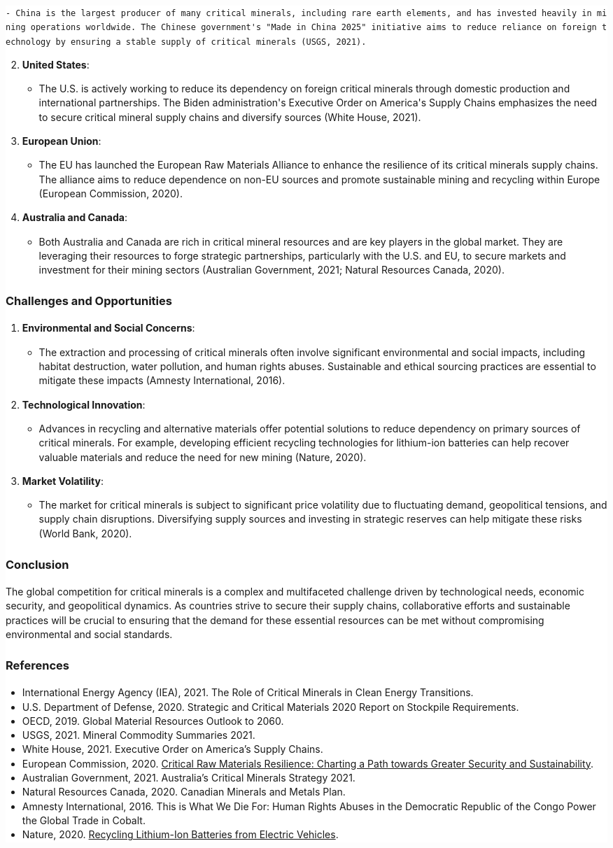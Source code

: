     - China is the largest producer of many critical minerals, including rare earth elements, and has invested heavily in mining operations worldwide. The Chinese government's "Made in China 2025" initiative aims to reduce reliance on foreign technology by ensuring a stable supply of critical minerals (USGS, 2021).
2. **United States**:
    
    - The U.S. is actively working to reduce its dependency on foreign critical minerals through domestic production and international partnerships. The Biden administration's Executive Order on America's Supply Chains emphasizes the need to secure critical mineral supply chains and diversify sources (White House, 2021).
3. **European Union**:
    
    - The EU has launched the European Raw Materials Alliance to enhance the resilience of its critical minerals supply chains. The alliance aims to reduce dependence on non-EU sources and promote sustainable mining and recycling within Europe (European Commission, 2020).
4. **Australia and Canada**:
    
    - Both Australia and Canada are rich in critical mineral resources and are key players in the global market. They are leveraging their resources to forge strategic partnerships, particularly with the U.S. and EU, to secure markets and investment for their mining sectors (Australian Government, 2021; Natural Resources Canada, 2020).

### Challenges and Opportunities

1. **Environmental and Social Concerns**:
    
    - The extraction and processing of critical minerals often involve significant environmental and social impacts, including habitat destruction, water pollution, and human rights abuses. Sustainable and ethical sourcing practices are essential to mitigate these impacts (Amnesty International, 2016).
2. **Technological Innovation**:
    
    - Advances in recycling and alternative materials offer potential solutions to reduce dependency on primary sources of critical minerals. For example, developing efficient recycling technologies for lithium-ion batteries can help recover valuable materials and reduce the need for new mining (Nature, 2020).
3. **Market Volatility**:
    
    - The market for critical minerals is subject to significant price volatility due to fluctuating demand, geopolitical tensions, and supply chain disruptions. Diversifying supply sources and investing in strategic reserves can help mitigate these risks (World Bank, 2020).

### Conclusion

The global competition for critical minerals is a complex and multifaceted challenge driven by technological needs, economic security, and geopolitical dynamics. As countries strive to secure their supply chains, collaborative efforts and sustainable practices will be crucial to ensuring that the demand for these essential resources can be met without compromising environmental and social standards.

### References

- International Energy Agency (IEA), 2021. The Role of Critical Minerals in Clean Energy Transitions.
- U.S. Department of Defense, 2020. Strategic and Critical Materials 2020 Report on Stockpile Requirements.
- OECD, 2019. Global Material Resources Outlook to 2060.
- USGS, 2021. Mineral Commodity Summaries 2021.
- White House, 2021. Executive Order on America’s Supply Chains.
- European Commission, 2020. [Critical Raw Materials Resilience: Charting a Path towards Greater Security and Sustainability](https://ec.europa.eu/docsroom/documents/42849).
- Australian Government, 2021. Australia’s Critical Minerals Strategy 2021.
- Natural Resources Canada, 2020. Canadian Minerals and Metals Plan.
- Amnesty International, 2016. This is What We Die For: Human Rights Abuses in the Democratic Republic of the Congo Power the Global Trade in Cobalt.
- Nature, 2020. [Recycling Lithium-Ion Batteries from Electric Vehicles](https://www.nature.com/articles/s41586-020-2445-2).
